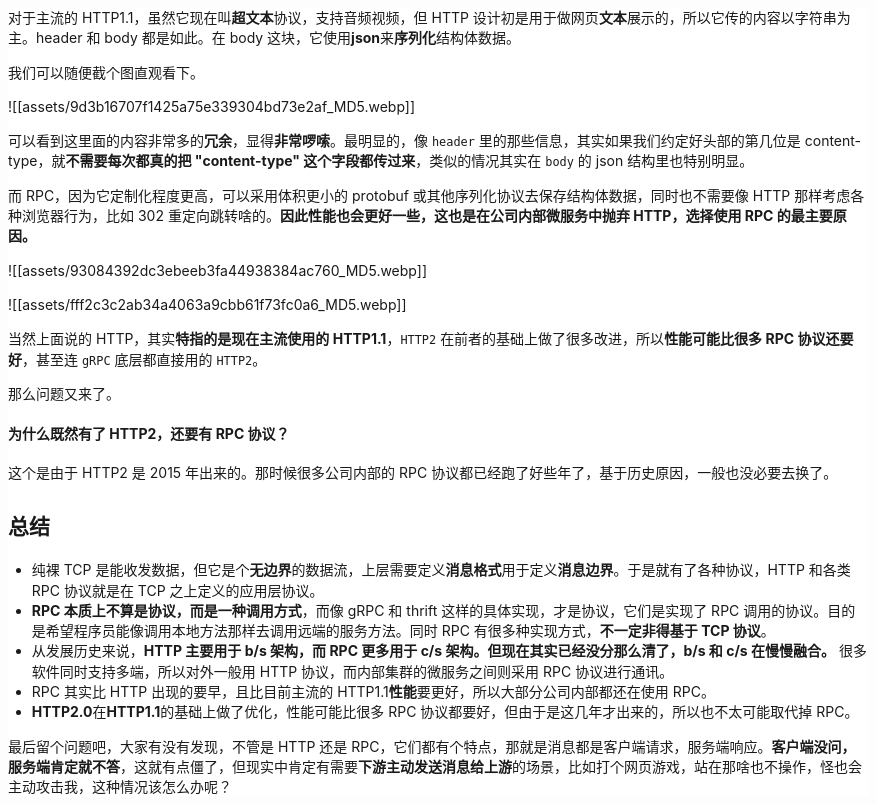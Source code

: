 对于主流的 HTTP1.1，虽然它现在叫**超文本**协议，支持音频视频，但 HTTP 设计初是用于做网页**文本**展示的，所以它传的内容以字符串为主。header 和 body 都是如此。在 body 这块，它使用**json**来**序列化**结构体数据。

我们可以随便截个图直观看下。

![[assets/9d3b16707f1425a75e339304bd73e2af_MD5.webp]]

可以看到这里面的内容非常多的**冗余**，显得**非常啰嗦**。最明显的，像 `header` 里的那些信息，其实如果我们约定好头部的第几位是 content-type，就**不需要每次都真的把 "content-type" 这个字段都传过来**，类似的情况其实在 `body` 的 json 结构里也特别明显。

而 RPC，因为它定制化程度更高，可以采用体积更小的 protobuf 或其他序列化协议去保存结构体数据，同时也不需要像 HTTP 那样考虑各种浏览器行为，比如 302 重定向跳转啥的。**因此性能也会更好一些，这也是在公司内部微服务中抛弃 HTTP，选择使用 RPC 的最主要原因。**

![[assets/93084392dc3ebeeb3fa44938384ac760_MD5.webp]]

![[assets/fff2c3c2ab34a4063a9cbb61f73fc0a6_MD5.webp]]

当然上面说的 HTTP，其实**特指的是现在主流使用的 HTTP1.1**，`HTTP2` 在前者的基础上做了很多改进，所以**性能可能比很多 RPC 协议还要好**，甚至连 `gRPC` 底层都直接用的 `HTTP2`。

那么问题又来了。

#### 为什么既然有了 HTTP2，还要有 RPC 协议？

这个是由于 HTTP2 是 2015 年出来的。那时候很多公司内部的 RPC 协议都已经跑了好些年了，基于历史原因，一般也没必要去换了。

## 总结

- 纯裸 TCP 是能收发数据，但它是个**无边界**的数据流，上层需要定义**消息格式**用于定义**消息边界**。于是就有了各种协议，HTTP 和各类 RPC 协议就是在 TCP 之上定义的应用层协议。
- **RPC 本质上不算是协议，而是一种调用方式**，而像 gRPC 和 thrift 这样的具体实现，才是协议，它们是实现了 RPC 调用的协议。目的是希望程序员能像调用本地方法那样去调用远端的服务方法。同时 RPC 有很多种实现方式，**不一定非得基于 TCP 协议**。
- 从发展历史来说，**HTTP 主要用于 b/s 架构，而 RPC 更多用于 c/s 架构。但现在其实已经没分那么清了，b/s 和 c/s 在慢慢融合。** 很多软件同时支持多端，所以对外一般用 HTTP 协议，而内部集群的微服务之间则采用 RPC 协议进行通讯。
- RPC 其实比 HTTP 出现的要早，且比目前主流的 HTTP1.1**性能**要更好，所以大部分公司内部都还在使用 RPC。
- **HTTP2.0**在**HTTP1.1**的基础上做了优化，性能可能比很多 RPC 协议都要好，但由于是这几年才出来的，所以也不太可能取代掉 RPC。

最后留个问题吧，大家有没有发现，不管是 HTTP 还是 RPC，它们都有个特点，那就是消息都是客户端请求，服务端响应。**客户端没问，服务端肯定就不答**，这就有点僵了，但现实中肯定有需要**下游主动发送消息给上游**的场景，比如打个网页游戏，站在那啥也不操作，怪也会主动攻击我，这种情况该怎么办呢？
